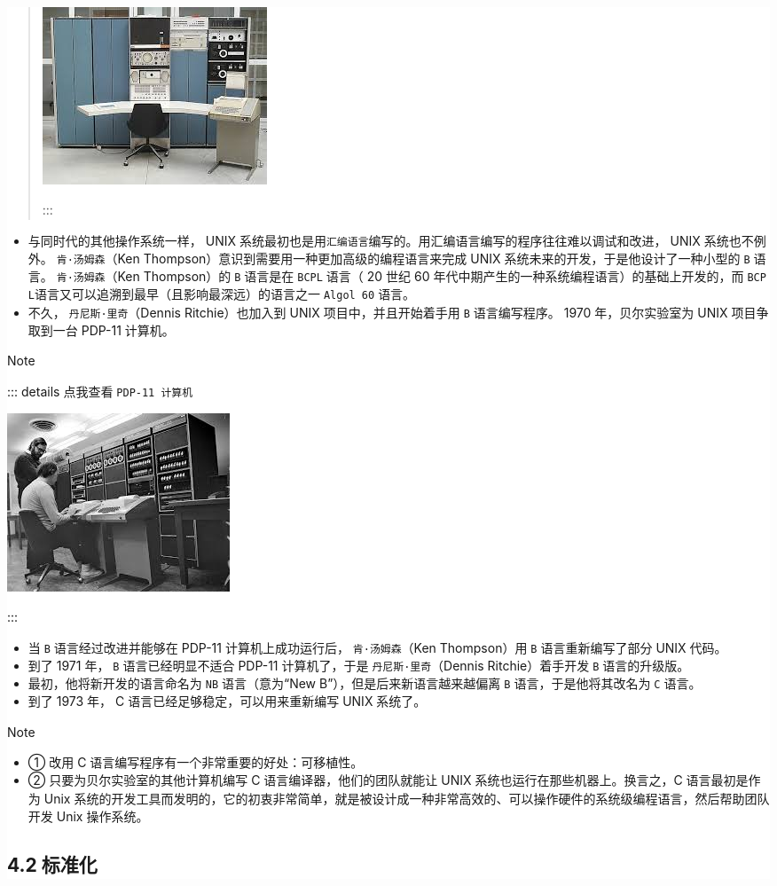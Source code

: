 > ![](./assets/23.jpeg)
>
> :::

* 与同时代的其他操作系统一样， UNIX 系统最初也是用`汇编语言`编写的。用汇编语言编写的程序往往难以调试和改进， UNIX 系统也不例外。 `肯·汤姆森`（Ken Thompson）意识到需要用一种更加高级的编程语言来完成 UNIX 系统未来的开发，于是他设计了一种小型的 `B` 语言。 `肯·汤姆森`（Ken Thompson）的 `B` 语言是在 `BCPL` 语言（ 20 世纪 60 年代中期产生的一种系统编程语言）的基础上开发的，而 `BCPL`语言又可以追溯到最早（且影响最深远）的语言之一 `Algol 60` 语言。
* 不久， `丹尼斯·里奇`（Dennis Ritchie）也加入到 UNIX 项目中，并且开始着手用 `B` 语言编写程序。 1970 年，贝尔实验室为 UNIX 项目争取到一台 PDP-11 计算机。

> [!NOTE]
>
> ::: details 点我查看 `PDP-11 计算机`
>
> ![](./assets/24.jpeg)
>
> :::

* 当 `B` 语言经过改进并能够在 PDP-11 计算机上成功运行后， `肯·汤姆森`（Ken Thompson）用 `B` 语言重新编写了部分 UNIX 代码。
* 到了 1971 年， `B` 语言已经明显不适合 PDP-11 计算机了，于是  `丹尼斯·里奇`（Dennis Ritchie）着手开发 `B` 语言的升级版。
* 最初，他将新开发的语言命名为 `NB` 语言（意为“New B”），但是后来新语言越来越偏离 `B` 语言，于是他将其改名为 `C` 语言。
* 到了 1973 年， C 语言已经足够稳定，可以用来重新编写 UNIX 系统了。

> [!NOTE]
>
> * ① 改用 C 语言编写程序有一个非常重要的好处：可移植性。
> * ② 只要为贝尔实验室的其他计算机编写 C 语言编译器，他们的团队就能让 UNIX 系统也运行在那些机器上。换言之，C 语言最初是作为 Unix 系统的开发工具而发明的，它的初衷非常简单，就是被设计成一种非常高效的、可以操作硬件的系统级编程语言，然后帮助团队开发 Unix 操作系统。

## 4.2 标准化
